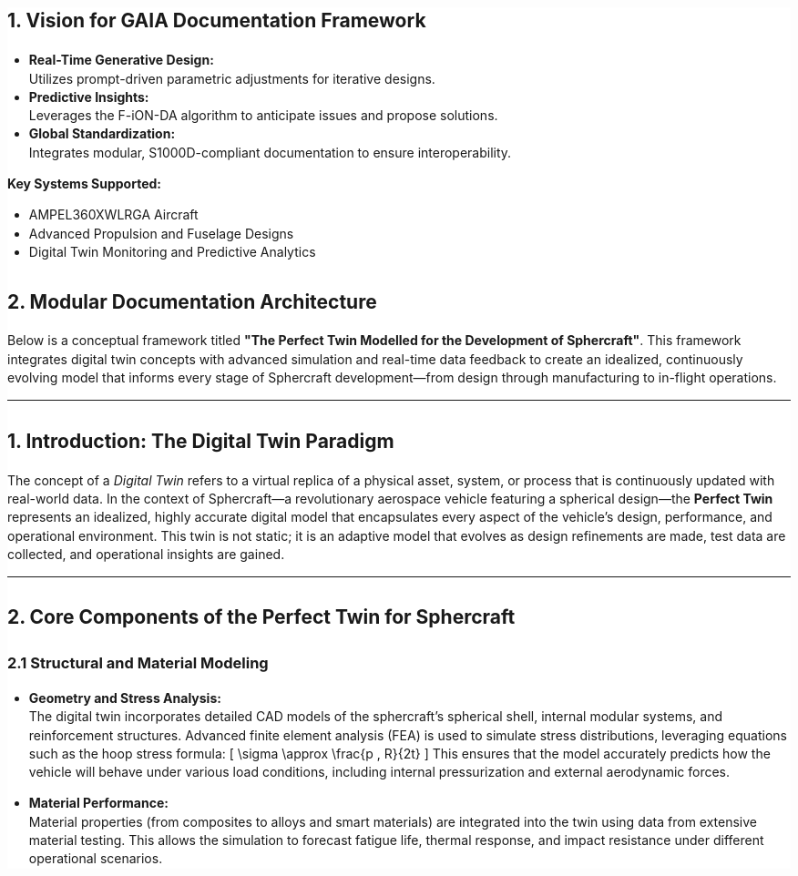 ## 1. Vision for GAIA Documentation Framework
- **Real-Time Generative Design:**  
  Utilizes prompt-driven parametric adjustments for iterative designs.
- **Predictive Insights:**  
  Leverages the F-iON-DA algorithm to anticipate issues and propose solutions.
- **Global Standardization:**  
  Integrates modular, S1000D-compliant documentation to ensure interoperability.

**Key Systems Supported:**
- AMPEL360XWLRGA Aircraft  
- Advanced Propulsion and Fuselage Designs  
- Digital Twin Monitoring and Predictive Analytics

## 2. Modular Documentation Architecture

Below is a conceptual framework titled **"The Perfect Twin Modelled for the Development of Sphercraft"**. This framework integrates digital twin concepts with advanced simulation and real-time data feedback to create an idealized, continuously evolving model that informs every stage of Sphercraft development—from design through manufacturing to in-flight operations.

---

## **1. Introduction: The Digital Twin Paradigm**

The concept of a *Digital Twin* refers to a virtual replica of a physical asset, system, or process that is continuously updated with real-world data. In the context of Sphercraft—a revolutionary aerospace vehicle featuring a spherical design—the **Perfect Twin** represents an idealized, highly accurate digital model that encapsulates every aspect of the vehicle’s design, performance, and operational environment. This twin is not static; it is an adaptive model that evolves as design refinements are made, test data are collected, and operational insights are gained.

---

## **2. Core Components of the Perfect Twin for Sphercraft**

### **2.1 Structural and Material Modeling**
- **Geometry and Stress Analysis:**  
  The digital twin incorporates detailed CAD models of the sphercraft’s spherical shell, internal modular systems, and reinforcement structures. Advanced finite element analysis (FEA) is used to simulate stress distributions, leveraging equations such as the hoop stress formula:
  \[
  \sigma \approx \frac{p \, R}{2t}
  \]
  This ensures that the model accurately predicts how the vehicle will behave under various load conditions, including internal pressurization and external aerodynamic forces.
  
- **Material Performance:**  
  Material properties (from composites to alloys and smart materials) are integrated into the twin using data from extensive material testing. This allows the simulation to forecast fatigue life, thermal response, and impact resistance under different operational scenarios.
